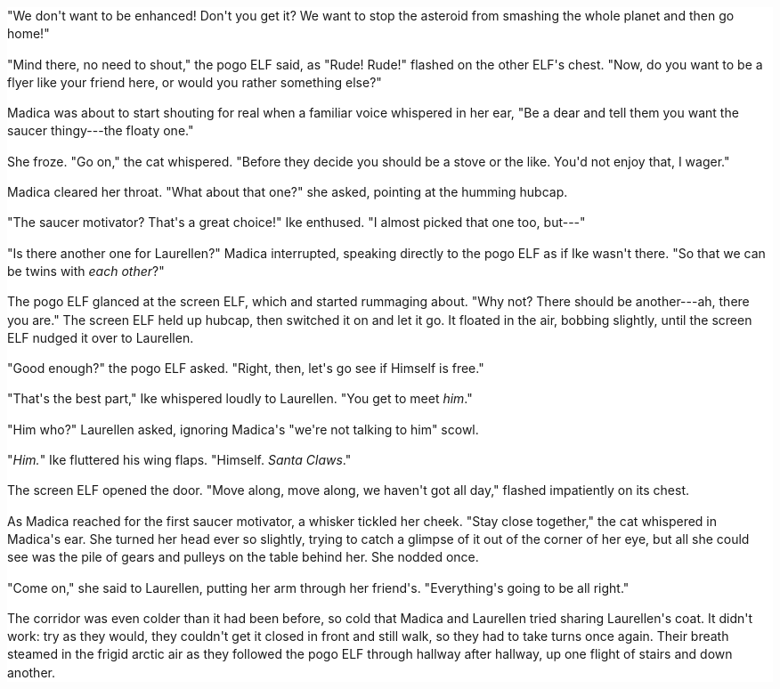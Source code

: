 "We don't want to be enhanced! Don't you get it? We want to stop the
asteroid from smashing the whole planet and then go home!"

"Mind there, no need to shout," the pogo ELF said, as "Rude! Rude!"
flashed on the other ELF's chest. "Now, do you want to be a flyer like
your friend here, or would you rather something else?"

Madica was about to start shouting for real when a familiar voice
whispered in her ear, "Be a dear and tell them you want the saucer
thingy---the floaty one."

She froze. "Go on," the cat whispered. "Before they decide you should
be a stove or the like. You'd not enjoy that, I wager."

Madica cleared her throat. "What about that one?" she asked, pointing
at the humming hubcap.

"The saucer motivator? That's a great choice!" Ike enthused. "I
almost picked that one too, but---"

"Is there another one for Laurellen?" Madica interrupted, speaking
directly to the pogo ELF as if Ike wasn't there. "So that we can be
twins with *each other*?"

The pogo ELF glanced at the screen ELF, which and started rummaging
about. "Why not? There should be another---ah, there you are." The
screen ELF held up hubcap, then switched it on and let it go. It floated
in the air, bobbing slightly, until the screen ELF nudged it over to
Laurellen.

"Good enough?" the pogo ELF asked. "Right, then, let's go see if
Himself is free."

"That's the best part," Ike whispered loudly to Laurellen. "You get
to meet *him*."

"Him who?" Laurellen asked, ignoring Madica's "we're not talking to
him" scowl.

"*Him.*" Ike fluttered his wing flaps. "Himself. *Santa Claws*."

The screen ELF opened the door. "Move along, move along, we haven't
got all day," flashed impatiently on its chest.

As Madica reached for the first saucer motivator, a whisker tickled her
cheek. "Stay close together," the cat whispered in Madica's ear. She
turned her head ever so slightly, trying to catch a glimpse of it out of
the corner of her eye, but all she could see was the pile of gears and
pulleys on the table behind her. She nodded once.

"Come on," she said to Laurellen, putting her arm through her
friend's. "Everything's going to be all right."

The corridor was even colder than it had been before, so cold that
Madica and Laurellen tried sharing Laurellen's coat. It didn't work:
try as they would, they couldn't get it closed in front and still walk,
so they had to take turns once again. Their breath steamed in the frigid
arctic air as they followed the pogo ELF through hallway after hallway,
up one flight of stairs and down another.
